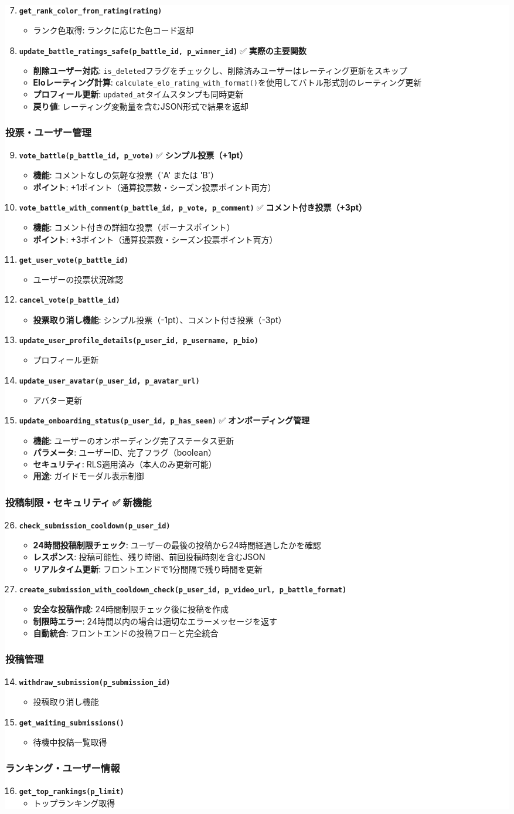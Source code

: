 7. **`get_rank_color_from_rating(rating)`**
   - ランク色取得: ランクに応じた色コード返却
   
8. **`update_battle_ratings_safe(p_battle_id, p_winner_id)`** ✅ **実際の主要関数**
   - **削除ユーザー対応**: `is_deleted`フラグをチェックし、削除済みユーザーはレーティング更新をスキップ
   - **Eloレーティング計算**: `calculate_elo_rating_with_format()`を使用してバトル形式別のレーティング更新
   - **プロフィール更新**: `updated_at`タイムスタンプも同時更新
   - **戻り値**: レーティング変動量を含むJSON形式で結果を返却

### 投票・ユーザー管理
9. **`vote_battle(p_battle_id, p_vote)`** ✅ **シンプル投票（+1pt）**
   - **機能**: コメントなしの気軽な投票（'A' または 'B'）
   - **ポイント**: +1ポイント（通算投票数・シーズン投票ポイント両方）
   
10. **`vote_battle_with_comment(p_battle_id, p_vote, p_comment)`** ✅ **コメント付き投票（+3pt）**
    - **機能**: コメント付きの詳細な投票（ボーナスポイント）
    - **ポイント**: +3ポイント（通算投票数・シーズン投票ポイント両方）
    
11. **`get_user_vote(p_battle_id)`**
    - ユーザーの投票状況確認
    
12. **`cancel_vote(p_battle_id)`**
    - **投票取り消し機能**: シンプル投票（-1pt）、コメント付き投票（-3pt）
   
13. **`update_user_profile_details(p_user_id, p_username, p_bio)`**
    - プロフィール更新

14. **`update_user_avatar(p_user_id, p_avatar_url)`**
    - アバター更新

15. **`update_onboarding_status(p_user_id, p_has_seen)`** ✅ **オンボーディング管理**
    - **機能**: ユーザーのオンボーディング完了ステータス更新
    - **パラメータ**: ユーザーID、完了フラグ（boolean）
    - **セキュリティ**: RLS適用済み（本人のみ更新可能）
    - **用途**: ガイドモーダル表示制御

### 投稿制限・セキュリティ ✅ **新機能**
26. **`check_submission_cooldown(p_user_id)`**
    - **24時間投稿制限チェック**: ユーザーの最後の投稿から24時間経過したかを確認
    - **レスポンス**: 投稿可能性、残り時間、前回投稿時刻を含むJSON
    - **リアルタイム更新**: フロントエンドで1分間隔で残り時間を更新
    
27. **`create_submission_with_cooldown_check(p_user_id, p_video_url, p_battle_format)`**
    - **安全な投稿作成**: 24時間制限チェック後に投稿を作成
    - **制限時エラー**: 24時間以内の場合は適切なエラーメッセージを返す
    - **自動統合**: フロントエンドの投稿フローと完全統合

### 投稿管理
14. **`withdraw_submission(p_submission_id)`**
    - 投稿取り消し機能

15. **`get_waiting_submissions()`**
    - 待機中投稿一覧取得

### ランキング・ユーザー情報
16. **`get_top_rankings(p_limit)`**
    - トップランキング取得
